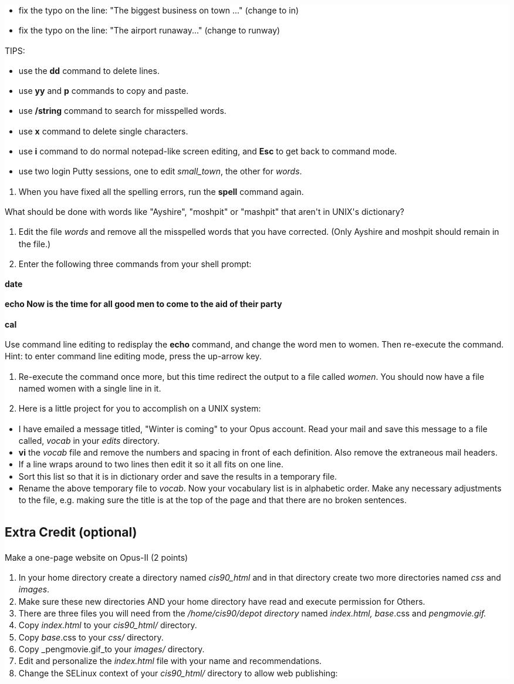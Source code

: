 - fix the typo on the line: "The biggest business on town ..." (change to in)

- fix the typo on the line: "The airport runaway..." (change to runway)

TIPS:

- use the **dd** command to delete lines.

- use **yy** and **p** commands to copy and paste.

- use **/string** command to search for misspelled words.

- use **x** command to delete single characters.

- use **i** command to do normal notepad-like screen editing, and **Esc** to get back to command mode.

- use two login Putty sessions, one to edit _small\_town_, the other for _words_.

1. When you have fixed all the spelling errors, run the **spell** command again.

What should be done with words like "Ayshire", "moshpit" or "mashpit" that aren't in UNIX's dictionary?

1. Edit the file _words_ and remove all the misspelled words that you have corrected. (Only Ayshire and moshpit should remain in the file.)

1. Enter the following three commands from your shell prompt:

**date**

**echo Now is the time for all good men to come to the aid of their party**

**cal**

Use command line editing to redisplay the **echo** command, and change the word men to women. Then re-execute the command. Hint: to enter command line editing mode, press the up-arrow key.

1. Re-execute the command once more, but this time redirect the output to a file called _women_. You should now have a file named women with a single line in it.

1. Here is a little project for you to accomplish on a UNIX system:

- I have emailed a message titled, "Winter is coming" to your Opus account. Read your mail and save this message to a file called, _vocab_ in your _edits_ directory.
- **vi** the _vocab_ file and remove the numbers and spacing in front of each definition. Also remove the extraneous mail headers.
- If a line wraps around to two lines then edit it so it all fits on one line.
- Sort this list so that it is in dictionary order and save the results in a temporary file.
- Rename the above temporary file to _vocab_. Now your vocabulary list is in alphabetic order. Make any necessary adjustments to the file, e.g. making sure the title is at the top of the page and that there are no broken sentences.

## Extra Credit (optional)

Make a one-page website on Opus-II (2 points)

1. In your home directory create a directory named _cis90\_html_ and in that directory create two more directories named _css_ and _images_.
2. Make sure these new directories AND your home directory have read and execute permission for Others.
3. There are three files you will need from the _/home/cis90/depot directory_ named _index.html,_ _base_.css and _pengmovie.gif._
  1. Copy _index.html_ to your _cis90\_html/_ directory.
  2. Copy _base_.css to your _css/_ directory.
  3. Copy _pengmovie.gif_to your _images/_ directory.
4. Edit and personalize the _index.html_ file with your name and recommendations.
5. Change the SELinux context of your _cis90\_html/_ directory to allow web publishing:
